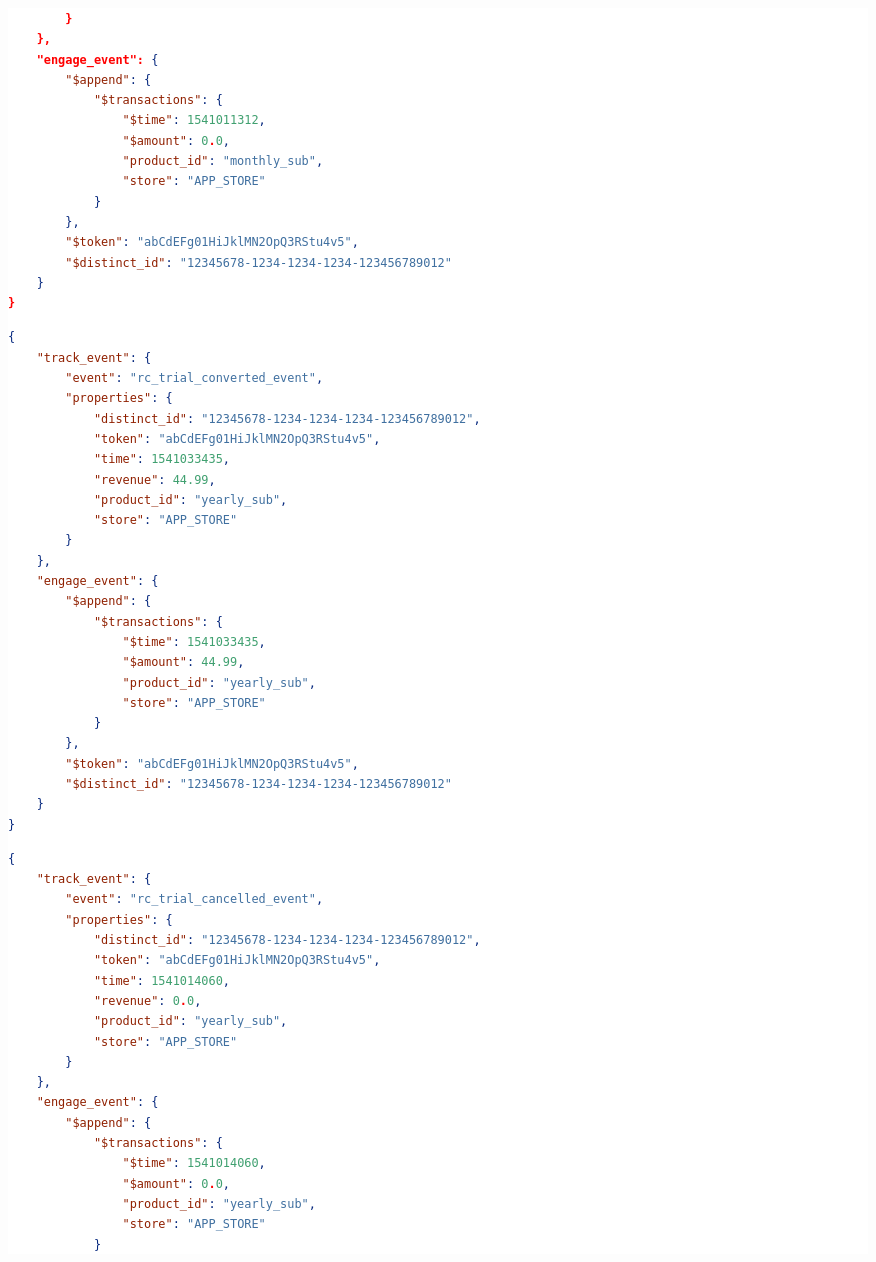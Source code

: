 ```json Trial Started
        }
    },
    "engage_event": {
        "$append": {
            "$transactions": {
                "$time": 1541011312,
                "$amount": 0.0,
                "product_id": "monthly_sub",
                "store": "APP_STORE"
            }
        },
        "$token": "abCdEFg01HiJklMN2OpQ3RStu4v5",
        "$distinct_id": "12345678-1234-1234-1234-123456789012"
    }
}
```
```json Trial Converted
{
    "track_event": {
        "event": "rc_trial_converted_event",
        "properties": {
            "distinct_id": "12345678-1234-1234-1234-123456789012",
            "token": "abCdEFg01HiJklMN2OpQ3RStu4v5",
            "time": 1541033435,
            "revenue": 44.99,
            "product_id": "yearly_sub",
            "store": "APP_STORE"
        }
    },
    "engage_event": {
        "$append": {
            "$transactions": {
                "$time": 1541033435,
                "$amount": 44.99,
                "product_id": "yearly_sub",
                "store": "APP_STORE"
            }
        },
        "$token": "abCdEFg01HiJklMN2OpQ3RStu4v5",
        "$distinct_id": "12345678-1234-1234-1234-123456789012"
    }
}
```
```json Trial Cancelled
{
    "track_event": {
        "event": "rc_trial_cancelled_event",
        "properties": {
            "distinct_id": "12345678-1234-1234-1234-123456789012",
            "token": "abCdEFg01HiJklMN2OpQ3RStu4v5",
            "time": 1541014060,
            "revenue": 0.0,
            "product_id": "yearly_sub",
            "store": "APP_STORE"
        }
    },
    "engage_event": {
        "$append": {
            "$transactions": {
                "$time": 1541014060,
                "$amount": 0.0,
                "product_id": "yearly_sub",
                "store": "APP_STORE"
            }
```
